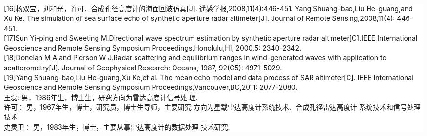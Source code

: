 [16]杨双宝，刘和光，许可．合成孔径高度计的海面回波仿真[J]. 遥感学报,2008,11(4):446-451. Yang Shuang-bao,Liu He-guang,and Xu Ke. The simulation of sea surface echo of synthetic aperture radar altimeter[J]. Journal of Remote Sensing,2008,11(4): 446-451.   
[17]Sun Yi-ping and Sweeting M.Directional wave spectrum estimation by synthetic aperture radar altimeter[C].IEEE International Geoscience and Remote Sensing Symposium Proceedings,Honolulu,HI, 2000,5: 2340-2342.   
[18]Donelan M A and Pierson W J.Radar scattering and equilibrium ranges in wind-generated waves with application to scatterometry[J]. Journal of Geophysical Research: Oceans, 1987, 92(C5): 4971-5029.   
[19]Yang Shuang-bao,Liu He-guang,Xu Ke,et al. The mean echo model and data process of SAR altimeter[C]. IEEE International Geoscience and Remote Sensing Symposium Proceedings,Vancouver,BC,2011: 2077-2080.   
王磊: 男，1986年生，博士生，研究方向为雷达高度计信号处 理.   
许可： 男，1967年生，博士，研究员，博士生导师，主要研究 方向为星载雷达高度计系统技术、合成孔径雷达高度计 系统技术和信号处理技术.   
史灵卫： 男，1983年生，博士，主要从事雷达高度计的数据处理 技术研究.